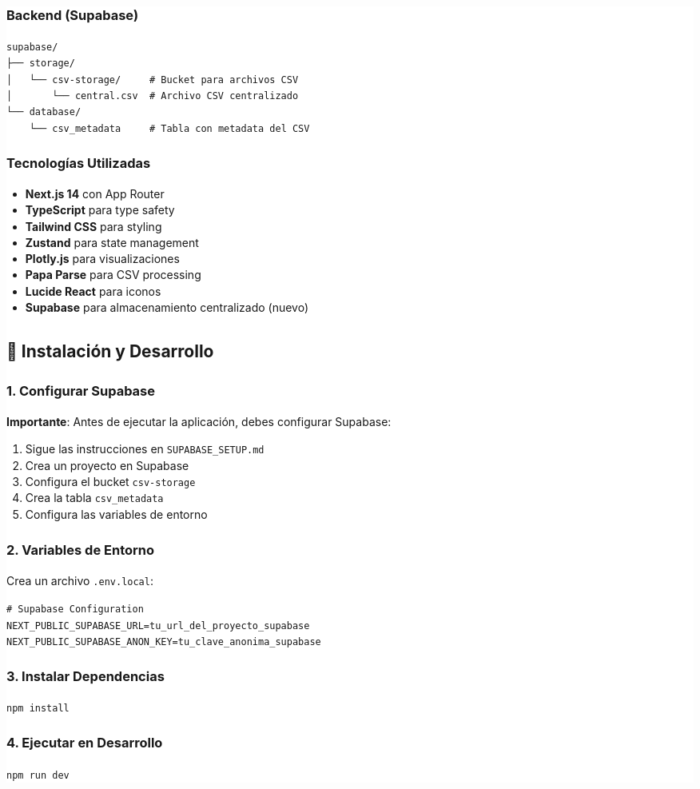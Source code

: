 ### Backend (Supabase)
```
supabase/
├── storage/
│   └── csv-storage/     # Bucket para archivos CSV
│       └── central.csv  # Archivo CSV centralizado
└── database/
    └── csv_metadata     # Tabla con metadata del CSV
```

### Tecnologías Utilizadas

- **Next.js 14** con App Router
- **TypeScript** para type safety
- **Tailwind CSS** para styling
- **Zustand** para state management
- **Plotly.js** para visualizaciones
- **Papa Parse** para CSV processing
- **Lucide React** para iconos
- **Supabase** para almacenamiento centralizado (nuevo)

## 🚀 Instalación y Desarrollo

### 1. Configurar Supabase

**Importante**: Antes de ejecutar la aplicación, debes configurar Supabase:

1. Sigue las instrucciones en `SUPABASE_SETUP.md`
2. Crea un proyecto en Supabase
3. Configura el bucket `csv-storage`
4. Crea la tabla `csv_metadata`
5. Configura las variables de entorno

### 2. Variables de Entorno

Crea un archivo `.env.local`:

```env
# Supabase Configuration
NEXT_PUBLIC_SUPABASE_URL=tu_url_del_proyecto_supabase
NEXT_PUBLIC_SUPABASE_ANON_KEY=tu_clave_anonima_supabase
```

### 3. Instalar Dependencias
```bash
npm install
```

### 4. Ejecutar en Desarrollo
```bash
npm run dev
```
